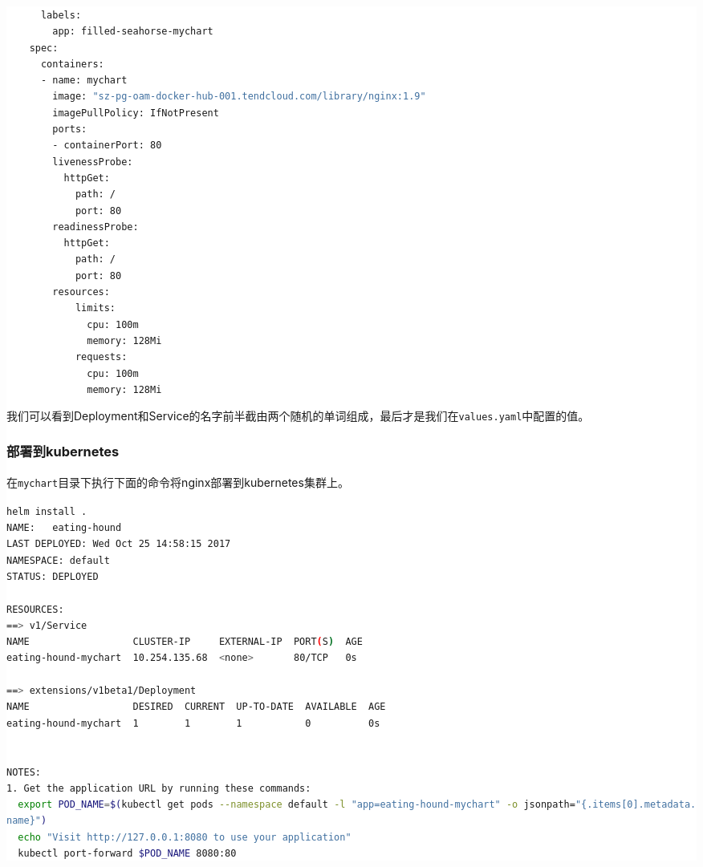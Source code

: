 ```bash
      labels:
        app: filled-seahorse-mychart
    spec:
      containers:
      - name: mychart
        image: "sz-pg-oam-docker-hub-001.tendcloud.com/library/nginx:1.9"
        imagePullPolicy: IfNotPresent
        ports:
        - containerPort: 80
        livenessProbe:
          httpGet:
            path: /
            port: 80
        readinessProbe:
          httpGet:
            path: /
            port: 80
        resources:
            limits:
              cpu: 100m
              memory: 128Mi
            requests:
              cpu: 100m
              memory: 128Mi
```

我们可以看到Deployment和Service的名字前半截由两个随机的单词组成，最后才是我们在`values.yaml`中配置的值。

### 部署到kubernetes

在`mychart`目录下执行下面的命令将nginx部署到kubernetes集群上。

```bash
helm install .
NAME:   eating-hound
LAST DEPLOYED: Wed Oct 25 14:58:15 2017
NAMESPACE: default
STATUS: DEPLOYED

RESOURCES:
==> v1/Service
NAME                  CLUSTER-IP     EXTERNAL-IP  PORT(S)  AGE
eating-hound-mychart  10.254.135.68  <none>       80/TCP   0s

==> extensions/v1beta1/Deployment
NAME                  DESIRED  CURRENT  UP-TO-DATE  AVAILABLE  AGE
eating-hound-mychart  1        1        1           0          0s


NOTES:
1. Get the application URL by running these commands:
  export POD_NAME=$(kubectl get pods --namespace default -l "app=eating-hound-mychart" -o jsonpath="{.items[0].metadata.name}")
  echo "Visit http://127.0.0.1:8080 to use your application"
  kubectl port-forward $POD_NAME 8080:80
```

